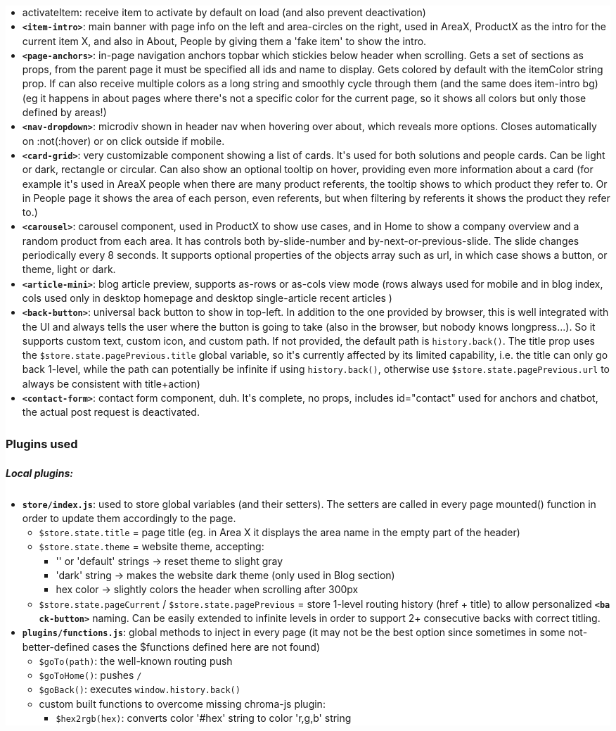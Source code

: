   - activateItem: receive item to activate by default on load (and also prevent deactivation)
- **`<item-intro>`**: main banner with page info on the left and area-circles on the right, used in AreaX, ProductX as the intro for the current item X, and also in About, People by giving them a 'fake item' to show the intro.
- **`<page-anchors>`**: in-page navigation anchors topbar which stickies below header when scrolling. Gets a set of sections as props, from the parent page it must be specified all ids and name to display. Gets colored by default with the itemColor string prop. If can also receive multiple colors as a long string and smoothly cycle through them (and the same does item-intro bg) (eg it happens in about pages where there's not a specific color for the current page, so it shows all colors but only those defined by areas!)
- **`<nav-dropdown>`**: microdiv shown in header nav when hovering over about, which reveals more options. Closes automatically on :not(:hover) or on click outside if mobile.
- **`<card-grid>`**: very customizable component showing a list of cards. It's used for both solutions and people cards. Can be light or dark, rectangle or circular. Can also show an optional tooltip on hover, providing even more information about a card (for example it's used in AreaX people when there are many product referents, the tooltip shows to which product they refer to. Or in People page it shows the area of each person, even referents, but when filtering by referents it shows the product they refer to.)
- **`<carousel>`**: carousel component, used in ProductX to show use cases, and in Home to show a company overview and a random product from each area. It has controls both by-slide-number and by-next-or-previous-slide. The slide changes periodically every 8 seconds. It supports optional properties of the objects array such as url, in which case shows a button, or theme, light or dark.
- **`<article-mini>`**: blog article preview, supports as-rows or as-cols view mode (rows always used for mobile and in blog index, cols used only in desktop homepage and desktop single-article recent articles )
- **`<back-button>`**: universal back button to show in top-left. In addition to the one provided by browser, this is well integrated with the UI and always tells the user where the button is going to take (also in the browser, but nobody knows longpress...). So it supports custom text, custom icon, and custom path. If not provided, the default path is `history.back()`. The title prop uses the `$store.state.pagePrevious.title` global variable, so it's currently affected by its limited capability, i.e. the title can only go back 1-level, while the path can potentially be infinite if using `history.back()`, otherwise use `$store.state.pagePrevious.url` to always be consistent with title+action)
- **`<contact-form>`**: contact form component, duh. It's complete, no props, includes id="contact" used for anchors and chatbot, the actual post request is deactivated.

### Plugins used

##### Local plugins:

- **`store/index.js`**: used to store global variables (and their setters). The setters are called in every page mounted() function in order to update them accordingly to the page.
  - `$store.state.title` = page title (eg. in Area X it displays the area name in the empty part of the header)
  - `$store.state.theme` = website theme, accepting:
    - '' or 'default' strings -> reset theme to slight gray
    - 'dark' string -> makes the website dark theme (only used in Blog section)
    - hex color -> slightly colors the header when scrolling after 300px
  - `$store.state.pageCurrent` / `$store.state.pagePrevious` = store 1-level routing history (href + title) to allow personalized **`<back-button>`** naming. Can be easily extended to infinite levels in order to support 2+ consecutive backs with correct titling.
- **`plugins/functions.js`**: global methods to inject in every page (it may not be the best option since sometimes in some not-better-defined cases the $functions defined here are not found)
  - `$goTo(path)`: the well-known routing push
  - `$goToHome()`: pushes `/`
  - `$goBack()`: executes `window.history.back()`
  - custom built functions to overcome missing chroma-js plugin:
    - `$hex2rgb(hex)`: converts color '#hex' string to color 'r,g,b' string